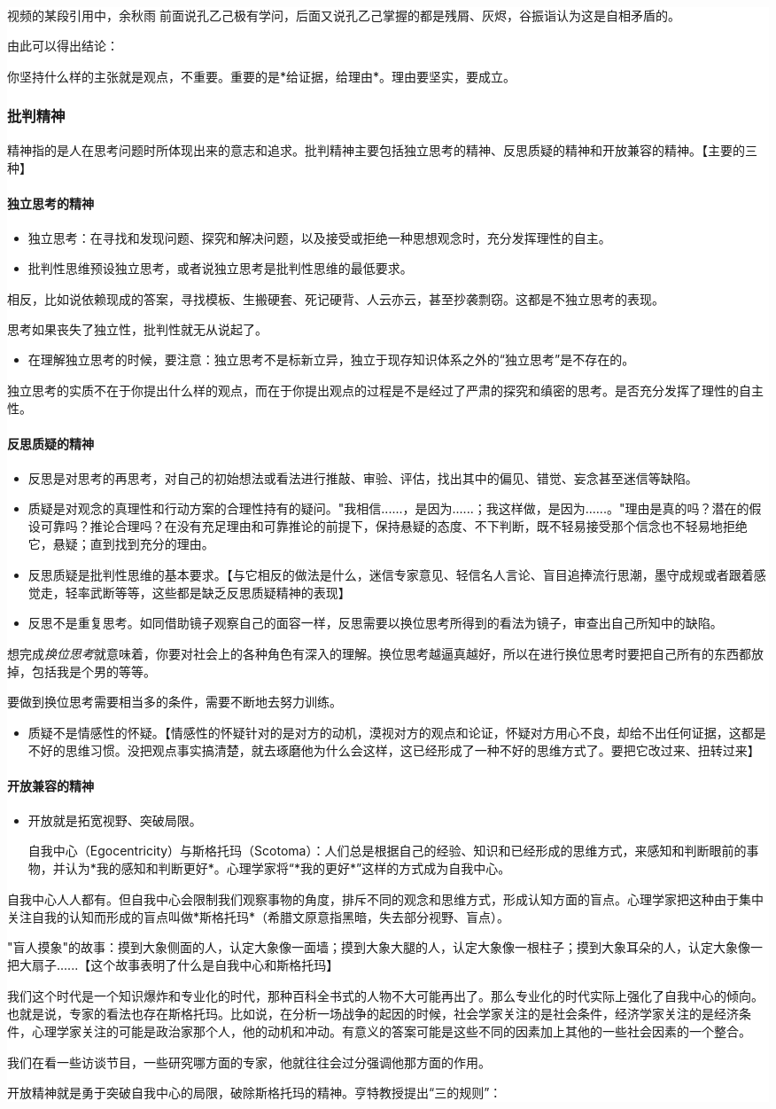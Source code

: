 视频的某段引用中，余秋雨
前面说孔乙己极有学问，后面又说孔乙己掌握的都是残屑、灰烬，谷振诣认为这是自相矛盾的。

由此可以得出结论：

你坚持什么样的主张就是观点，不重要。重要的是\*给证据，给理由\*。理由要坚实，要成立。

### 批判精神

精神指的是人在思考问题时所体现出来的意志和追求。批判精神主要包括独立思考的精神、反思质疑的精神和开放兼容的精神。【主要的三种】

#### 独立思考的精神

- 独立思考：在寻找和发现问题、探究和解决问题，以及接受或拒绝一种思想观念时，充分发挥理性的自主。

- 批判性思维预设独立思考，或者说独立思考是批判性思维的最低要求。

相反，比如说依赖现成的答案，寻找模板、生搬硬套、死记硬背、人云亦云，甚至抄袭剽窃。这都是不独立思考的表现。

思考如果丧失了独立性，批判性就无从说起了。

- 在理解独立思考的时候，要注意：独立思考不是标新立异，独立于现存知识体系之外的“独立思考”是不存在的。

独立思考的实质不在于你提出什么样的观点，而在于你提出观点的过程是不是经过了严肃的探究和缜密的思考。是否充分发挥了理性的自主性。

#### 反思质疑的精神

- 反思是对思考的再思考，对自己的初始想法或看法进行推敲、审验、评估，找出其中的偏见、错觉、妄念甚至迷信等缺陷。

- 质疑是对观念的真理性和行动方案的合理性持有的疑问。"我相信......，是因为......；我这样做，是因为......。"理由是真的吗？潜在的假设可靠吗？推论合理吗？在没有充足理由和可靠推论的前提下，保持悬疑的态度、不下判断，既不轻易接受那个信念也不轻易地拒绝它，悬疑；直到找到充分的理由。

- 反思质疑是批判性思维的基本要求。【与它相反的做法是什么，迷信专家意见、轻信名人言论、盲目追捧流行思潮，墨守成规或者跟着感觉走，轻率武断等等，这些都是缺乏反思质疑精神的表现】

- 反思不是重复思考。如同借助镜子观察自己的面容一样，反思需要以换位思考所得到的看法为镜子，审查出自己所知中的缺陷。

想完成*换位思考*就意味着，你要对社会上的各种角色有深入的理解。换位思考越逼真越好，所以在进行换位思考时要把自己所有的东西都放掉，包括我是个男的等等。

要做到换位思考需要相当多的条件，需要不断地去努力训练。

- 质疑不是情感性的怀疑。【情感性的怀疑针对的是对方的动机，漠视对方的观点和论证，怀疑对方用心不良，却给不出任何证据，这都是不好的思维习惯。没把观点事实搞清楚，就去琢磨他为什么会这样，这已经形成了一种不好的思维方式了。要把它改过来、扭转过来】

#### 开放兼容的精神

- 开放就是拓宽视野、突破局限。

  自我中心（Egocentricity）与斯格托玛（Scotoma）：人们总是根据自己的经验、知识和已经形成的思维方式，来感知和判断眼前的事物，并认为\*我的感知和判断更好\*。心理学家将“\*我的更好\*”这样的方式成为自我中心。

自我中心人人都有。但自我中心会限制我们观察事物的角度，排斥不同的观念和思维方式，形成认知方面的盲点。心理学家把这种由于集中关注自我的认知而形成的盲点叫做\*斯格托玛\*（希腊文原意指黑暗，失去部分视野、盲点）。

"盲人摸象"的故事：摸到大象侧面的人，认定大象像一面墙；摸到大象大腿的人，认定大象像一根柱子；摸到大象耳朵的人，认定大象像一把大扇子......【这个故事表明了什么是自我中心和斯格托玛】

我们这个时代是一个知识爆炸和专业化的时代，那种百科全书式的人物不大可能再出了。那么专业化的时代实际上强化了自我中心的倾向。也就是说，专家的看法也存在斯格托玛。比如说，在分析一场战争的起因的时候，社会学家关注的是社会条件，经济学家关注的是经济条件，心理学家关注的可能是政治家那个人，他的动机和冲动。有意义的答案可能是这些不同的因素加上其他的一些社会因素的一个整合。

我们在看一些访谈节目，一些研究哪方面的专家，他就往往会过分强调他那方面的作用。

开放精神就是勇于突破自我中心的局限，破除斯格托玛的精神。亨特教授提出“三的规则”：
